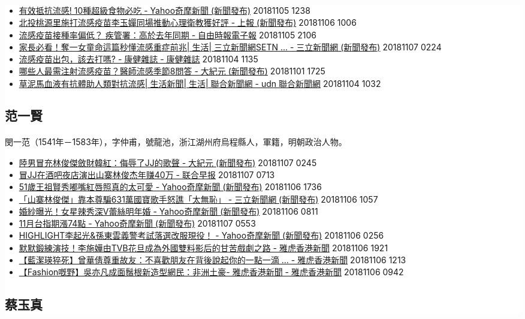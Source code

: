 - [有效抵抗流感! 10種超級食物必吃 - Yahoo奇摩新聞 (新聞發布)](https://tw.news.yahoo.com/%E6%9C%89%E6%95%88%E6%8A%B5%E6%8A%97%E6%B5%81%E6%84%9F-10%E7%A8%AE%E8%B6%85%E7%B4%9A%E9%A3%9F%E7%89%A9%E5%BF%85%E5%90%83-121700338.html "有效抵抗流感! 10種超級食物必吃 - Yahoo奇摩新聞 (新聞發布)") 20181105 1238
- [北投桃源里施打流感疫苗李玉嬋同場推動心理衛教獲好評 - 上報 (新聞發布)](https://www.upmedia.mg/news_info.php?SerialNo=51477 "北投桃源里施打流感疫苗李玉嬋同場推動心理衛教獲好評 - 上報 (新聞發布)") 20181106 1006
- [流感疫苗接種率偏低？ 疾管署：高於去年同期 - 自由時報電子報](http://news.ltn.com.tw/news/life/breakingnews/2603128 "流感疫苗接種率偏低？ 疾管署：高於去年同期 - 自由時報電子報") 20181105 2106
- [家長必看！奪一女童命這篇秒懂流感重症前兆| 生活| 三立新聞網SETN ... - 三立新聞網 (新聞發布)](https://www.setn.com/News.aspx?NewsID=452966 "家長必看！奪一女童命這篇秒懂流感重症前兆| 生活| 三立新聞網SETN ... - 三立新聞網 (新聞發布)") 20181107 0224
- [流感疫苗出包，該去打嗎? - 康健雜誌 - 康健雜誌](http://www.commonhealth.com.tw/article/article.action?nid=78355 "流感疫苗出包，該去打嗎? - 康健雜誌 - 康健雜誌") 20181104 1135
- [哪些人最需注射流感疫苗？醫師流感季節8問答 - 大紀元 (新聞發布)](http://www.epochtimes.com/b5/18/10/31/n10821358.htm "哪些人最需注射流感疫苗？醫師流感季節8問答 - 大紀元 (新聞發布)") 20181101 1725
- [草泥馬血液有抗體助人類對抗流感| 生活新聞| 生活| 聯合新聞網 - udn 聯合新聞網](https://udn.com/news/story/6812/3460675 "草泥馬血液有抗體助人類對抗流感| 生活新聞| 生活| 聯合新聞網 - udn 聯合新聞網") 20181104 1032

## 范一賢

閔一范（1541年－1583年），字仲甫，號龍池，浙江湖州府烏程縣人，軍籍，明朝政治人物。
- [陸男冒充林俊傑斂財韓紅：侮辱了JJ的歌聲 - 大紀元 (新聞發布)](http://www.epochtimes.com/b5/18/11/7/n10834653.htm "陸男冒充林俊傑斂財韓紅：侮辱了JJ的歌聲 - 大紀元 (新聞發布)") 20181107 0245
- [冒JJ在酒吧夜店演出山寨林俊杰年赚40万 - 联合早报](https://www.zaobao.com.sg/zentertainment/celebs/story20181107-905568 "冒JJ在酒吧夜店演出山寨林俊杰年赚40万 - 联合早报") 20181107 0713
- [51歲王祖賢秀嘟嘴紅唇照真的太可愛 - Yahoo奇摩新聞 (新聞發布)](https://tw.news.yahoo.com/51%E6%AD%B2%E7%8E%8B%E7%A5%96%E8%B3%A2%E7%A7%80%E5%98%9F%E5%98%B4%E7%B4%85%E5%94%87%E7%85%A7-%E7%9C%9F%E7%9A%84%E5%A4%AA%E5%8F%AF%E6%84%9B-170001486.html "51歲王祖賢秀嘟嘴紅唇照真的太可愛 - Yahoo奇摩新聞 (新聞發布)") 20181106 1736
- [「山寨林俊傑」靠本尊騙631萬國寶歌手怒譙「太無恥」 - 三立新聞網 (新聞發布)](https://www.setn.com/news.aspx?newsid=452762 "「山寨林俊傑」靠本尊騙631萬國寶歌手怒譙「太無恥」 - 三立新聞網 (新聞發布)") 20181106 1057
- [婚紗曝光！女星辣秀深V蕾絲明年婚 - Yahoo奇摩新聞 (新聞發布)](https://tw.news.yahoo.com/video/%E5%A9%9A%E7%B4%97%E6%9B%9D%E5%85%89-%E5%A5%B3%E6%98%9F%E8%BE%A3%E7%A7%80%E6%B7%B1v%E8%95%BE%E7%B5%B2%E6%98%8E%E5%B9%B4%E5%A9%9A-074342051.html "婚紗曝光！女星辣秀深V蕾絲明年婚 - Yahoo奇摩新聞 (新聞發布)") 20181106 0811
- [11月台指期漲74點 - Yahoo奇摩新聞 (新聞發布)](https://tw.news.yahoo.com/11%E6%9C%88%E5%8F%B0%E6%8C%87%E6%9C%9F%E6%BC%B274%E9%BB%9E-055325898.html "11月台指期漲74點 - Yahoo奇摩新聞 (新聞發布)") 20181107 0553
- [HIGHLIGHT李起光&孫東雲義警考試落選改服現役！ - Yahoo奇摩新聞 (新聞發布)](https://tw.news.yahoo.com/highlight%E6%9D%8E%E8%B5%B7%E5%85%89-%E5%AD%AB%E6%9D%B1%E9%9B%B2%E7%BE%A9%E8%AD%A6%E8%80%83%E8%A9%A6%E8%90%BD%E9%81%B8-%E6%94%B9%E6%9C%8D%E7%8F%BE%E5%BD%B9-000000366.html "HIGHLIGHT李起光&孫東雲義警考試落選改服現役！ - Yahoo奇摩新聞 (新聞發布)") 20181106 0256
- [默默鍛練演技！李施嬅由TVB花旦成為外國雙料影后的甘苦戲劇之路 - 雅虎香港新聞](https://hk.news.yahoo.com/%E9%BB%98%E9%BB%98%E9%8D%9B%E7%B7%B4%E6%BC%94%E6%8A%80-%E6%9D%8E%E6%96%BD%E5%AC%85%E7%94%B1tvb%E8%8A%B1%E6%97%A6%E6%88%90%E7%82%BA%E5%A4%96%E5%9C%8B%E9%9B%99%E6%96%99%E5%BD%B1%E5%90%8E%E7%9A%84%E7%94%98%E8%8B%A6%E6%88%B2%E5%8A%87%E4%B9%8B%E8%B7%AF-033000457.html "默默鍛練演技！李施嬅由TVB花旦成為外國雙料影后的甘苦戲劇之路 - 雅虎香港新聞") 20181106 1921
- [【藍潔瑛猝死】曾華倩尊重故友：不喜歡朋友在背後說起你的一點一滴 ... - 雅虎香港新聞](https://hk.news.yahoo.com/%E8%97%8D%E6%BD%94%E7%91%9B%E7%8C%9D%E6%AD%BB-%E6%9B%BE%E8%8F%AF%E5%80%A9%E5%B0%8A%E9%87%8D%E6%95%85%E5%8F%8B-%E4%B8%8D%E5%96%9C%E6%AD%A1%E6%9C%8B%E5%8F%8B%E5%9C%A8%E8%83%8C%E5%BE%8C%E8%AA%AA%E8%B5%B7%E4%BD%A0%E7%9A%84-%E9%BB%9E-%E6%BB%B4-093000502.html "【藍潔瑛猝死】曾華倩尊重故友：不喜歡朋友在背後說起你的一點一滴 ... - 雅虎香港新聞") 20181106 1213
- [【Fashion嘅野】吳亦凡成面鬚根新造型網民：非洲土豪- 雅虎香港新聞 - 雅虎香港新聞](https://hk.news.yahoo.com/fashion%E5%98%85%E9%87%8E%E5%90%B3%E4%BA%A6%E5%87%A1%E6%88%90%E9%9D%A2%E9%AC%9A%E6%A0%B9%E6%96%B0%E9%80%A0%E5%9E%8B-%E7%B6%B2%E6%B0%91%E9%9D%9E%E6%B4%B2%E5%9C%9F%E8%B1%AA-092923130.html "【Fashion嘅野】吳亦凡成面鬚根新造型網民：非洲土豪- 雅虎香港新聞 - 雅虎香港新聞") 20181106 0942

## 蔡玉真
